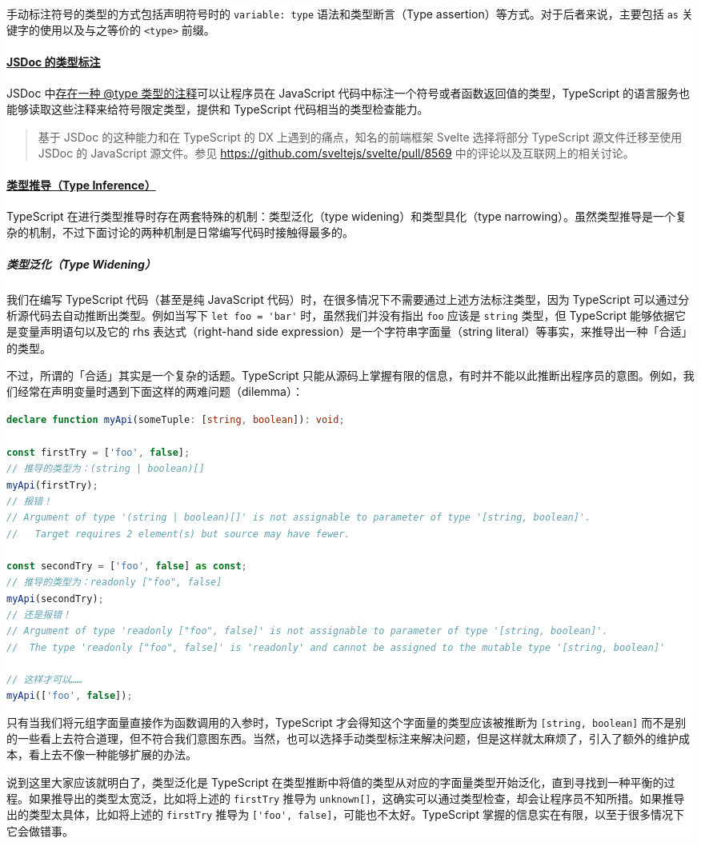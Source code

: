 手动标注符号的类型的方式包括声明符号时的 `variable: type` 语法和类型断言（Type assertion）等方式。对于后者来说，主要包括 `as` 关键字的使用以及与之等价的 `<type>` 前缀。

#### [JSDoc 的类型标注](https://www.typescriptlang.org/docs/handbook/jsdoc-supported-types.html)

JSDoc 中[存在一种 @type 类型的注释](https://jsdoc.app/tags-type.html)可以让程序员在 JavaScript 代码中标注一个符号或者函数返回值的类型，TypeScript 的语言服务也能够读取这些注释来给符号限定类型，提供和 TypeScript 代码相当的类型检查能力。

> 基于 JSDoc 的这种能力和在 TypeScript 的 DX 上遇到的痛点，知名的前端框架 Svelte 选择将部分 TypeScript 源文件迁移至使用 JSDoc 的 JavaScript 源文件。参见 https://github.com/sveltejs/svelte/pull/8569 中的评论以及互联网上的相关讨论。

#### [类型推导（Type Inference）](https://www.typescriptlang.org/docs/handbook/type-inference.html)

TypeScript 在进行类型推导时存在两套特殊的机制：类型泛化（type widening）和类型具化（type narrowing）。虽然类型推导是一个复杂的机制，不过下面讨论的两种机制是日常编写代码时接触得最多的。

##### 类型泛化（Type Widening）

我们在编写 TypeScript 代码（甚至是纯 JavaScript 代码）时，在很多情况下不需要通过上述方法标注类型，因为 TypeScript 可以通过分析源代码去自动推断出类型。例如当写下 `let foo = 'bar'` 时，虽然我们并没有指出 `foo` 应该是 `string` 类型，但 TypeScript 能够依据它是变量声明语句以及它的 rhs 表达式（right-hand side expression）是一个字符串字面量（string literal）等事实，来推导出一种「合适」的类型。

不过，所谓的「合适」其实是一个复杂的话题。TypeScript 只能从源码上掌握有限的信息，有时并不能以此推断出程序员的意图。例如，我们经常在声明变量时遇到下面这样的两难问题（dilemma）：

```typescript
declare function myApi(someTuple: [string, boolean]): void;

const firstTry = ['foo', false];
// 推导的类型为：(string | boolean)[]
myApi(firstTry);
// 报错！
// Argument of type '(string | boolean)[]' is not assignable to parameter of type '[string, boolean]'.
//   Target requires 2 element(s) but source may have fewer.

const secondTry = ['foo', false] as const;
// 推导的类型为：readonly ["foo", false]
myApi(secondTry);
// 还是报错！
// Argument of type 'readonly ["foo", false]' is not assignable to parameter of type '[string, boolean]'.
//  The type 'readonly ["foo", false]' is 'readonly' and cannot be assigned to the mutable type '[string, boolean]'

// 这样才可以……
myApi(['foo', false]);
```

只有当我们将元组字面量直接作为函数调用的入参时，TypeScript 才会得知这个字面量的类型应该被推断为 `[string, boolean]` 而不是别的一些看上去符合道理，但不符合我们意图东西。当然，也可以选择手动类型标注来解决问题，但是这样就太麻烦了，引入了额外的维护成本，看上去不像一种能够扩展的办法。

说到这里大家应该就明白了，类型泛化是 TypeScript 在类型推断中将值的类型从对应的字面量类型开始泛化，直到寻找到一种平衡的过程。如果推导出的类型太宽泛，比如将上述的 `firstTry` 推导为 `unknown[]`，这确实可以通过类型检查，却会让程序员不知所措。如果推导出的类型太具体，比如将上述的 `firstTry` 推导为 `['foo', false]`，可能也不太好。TypeScript 掌握的信息实在有限，以至于很多情况下它会做错事。
